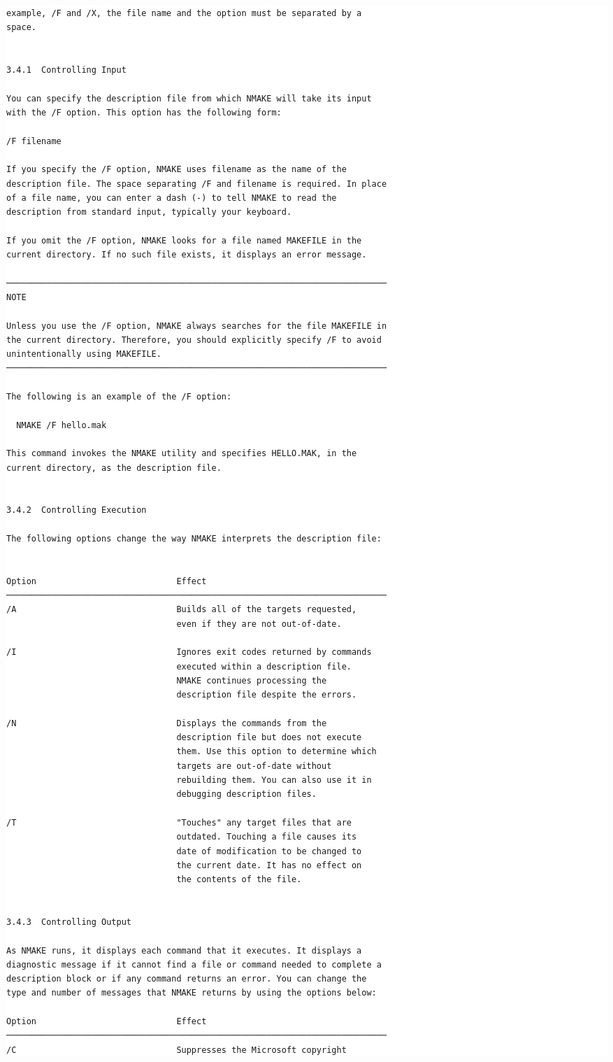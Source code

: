 	example, /F and /X, the file name and the option must be separated by a
	space.
	
	
	3.4.1  Controlling Input
	
	You can specify the description file from which NMAKE will take its input
	with the /F option. This option has the following form:
	
	/F filename
	
	If you specify the /F option, NMAKE uses filename as the name of the
	description file. The space separating /F and filename is required. In place
	of a file name, you can enter a dash (-) to tell NMAKE to read the
	description from standard input, typically your keyboard.
	
	If you omit the /F option, NMAKE looks for a file named MAKEFILE in the
	current directory. If no such file exists, it displays an error message.
	
	────────────────────────────────────────────────────────────────────────────
	NOTE
	
	Unless you use the /F option, NMAKE always searches for the file MAKEFILE in
	the current directory. Therefore, you should explicitly specify /F to avoid
	unintentionally using MAKEFILE.
	────────────────────────────────────────────────────────────────────────────
	
	The following is an example of the /F option:
	
	  NMAKE /F hello.mak
	
	This command invokes the NMAKE utility and specifies HELLO.MAK, in the
	current directory, as the description file.
	
	
	3.4.2  Controlling Execution
	
	The following options change the way NMAKE interprets the description file:
	
	
	Option                            Effect
	────────────────────────────────────────────────────────────────────────────
	/A                                Builds all of the targets requested,
	                                  even if they are not out-of-date.
	
	/I                                Ignores exit codes returned by commands
	                                  executed within a description file.
	                                  NMAKE continues processing the
	                                  description file despite the errors.
	
	/N                                Displays the commands from the
	                                  description file but does not execute
	                                  them. Use this option to determine which
	                                  targets are out-of-date without
	                                  rebuilding them. You can also use it in
	                                  debugging description files.
	
	/T                                "Touches" any target files that are
	                                  outdated. Touching a file causes its
	                                  date of modification to be changed to
	                                  the current date. It has no effect on
	                                  the contents of the file.
	
	
	3.4.3  Controlling Output
	
	As NMAKE runs, it displays each command that it executes. It displays a
	diagnostic message if it cannot find a file or command needed to complete a
	description block or if any command returns an error. You can change the
	type and number of messages that NMAKE returns by using the options below:
	
	Option                            Effect
	────────────────────────────────────────────────────────────────────────────
	/C                                Suppresses the Microsoft copyright